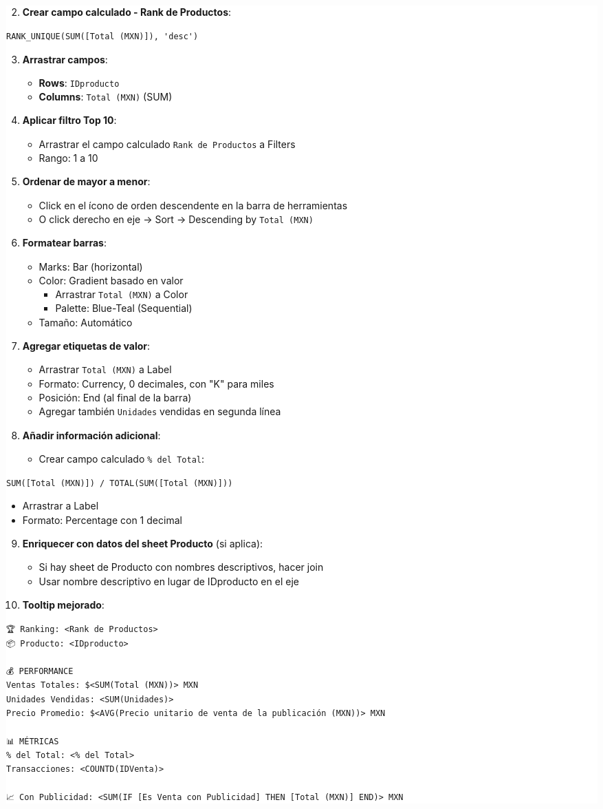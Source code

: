 2. **Crear campo calculado - Rank de Productos**:
```
RANK_UNIQUE(SUM([Total (MXN)]), 'desc')
```

3. **Arrastrar campos**:
   - **Rows**: `IDproducto`
   - **Columns**: `Total (MXN)` (SUM)

4. **Aplicar filtro Top 10**:
   - Arrastrar el campo calculado `Rank de Productos` a Filters
   - Rango: 1 a 10

5. **Ordenar de mayor a menor**:
   - Click en el ícono de orden descendente en la barra de herramientas
   - O click derecho en eje → Sort → Descending by `Total (MXN)`

6. **Formatear barras**:
   - Marks: Bar (horizontal)
   - Color: Gradient basado en valor
     - Arrastrar `Total (MXN)` a Color
     - Palette: Blue-Teal (Sequential)
   - Tamaño: Automático

7. **Agregar etiquetas de valor**:
   - Arrastrar `Total (MXN)` a Label
   - Formato: Currency, 0 decimales, con "K" para miles
   - Posición: End (al final de la barra)
   - Agregar también `Unidades` vendidas en segunda línea

8. **Añadir información adicional**:
   - Crear campo calculado `% del Total`:
```
SUM([Total (MXN)]) / TOTAL(SUM([Total (MXN)])) 
```
   - Arrastrar a Label
   - Formato: Percentage con 1 decimal

9. **Enriquecer con datos del sheet Producto** (si aplica):
   - Si hay sheet de Producto con nombres descriptivos, hacer join
   - Usar nombre descriptivo en lugar de IDproducto en el eje

10. **Tooltip mejorado**:
```
🏆 Ranking: <Rank de Productos>
📦 Producto: <IDproducto>

💰 PERFORMANCE
Ventas Totales: $<SUM(Total (MXN))> MXN
Unidades Vendidas: <SUM(Unidades)>
Precio Promedio: $<AVG(Precio unitario de venta de la publicación (MXN))> MXN

📊 MÉTRICAS
% del Total: <% del Total>
Transacciones: <COUNTD(IDVenta)>

📈 Con Publicidad: <SUM(IF [Es Venta con Publicidad] THEN [Total (MXN)] END)> MXN
```
